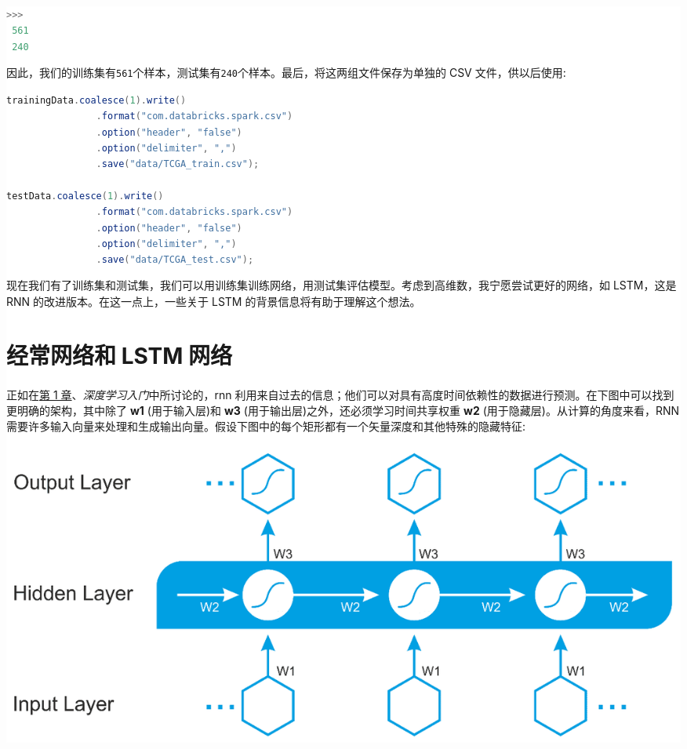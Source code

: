 ```java
>>>
 561
 240
```

因此，我们的训练集有`561`个样本，测试集有`240`个样本。最后，将这两组文件保存为单独的 CSV 文件，供以后使用:

```java
trainingData.coalesce(1).write()
                .format("com.databricks.spark.csv")
                .option("header", "false")
                .option("delimiter", ",")
                .save("data/TCGA_train.csv");

testData.coalesce(1).write()
                .format("com.databricks.spark.csv")
                .option("header", "false")
                .option("delimiter", ",")
                .save("data/TCGA_test.csv");
```

现在我们有了训练集和测试集，我们可以用训练集训练网络，用测试集评估模型。考虑到高维数，我宁愿尝试更好的网络，如 LSTM，这是 RNN 的改进版本。在这一点上，一些关于 LSTM 的背景信息将有助于理解这个想法。



# 经常网络和 LSTM 网络

正如在[第 1 章](fba163f0-88c0-4278-a4a1-df5389cc3a10.xhtml)、*深度学习入门*中所讨论的，rnn 利用来自过去的信息；他们可以对具有高度时间依赖性的数据进行预测。在下图中可以找到更明确的架构，其中除了 **w1** (用于输入层)和 **w3** (用于输出层)之外，还必须学习时间共享权重 **w2** (用于隐藏层)。从计算的角度来看，RNN 需要许多输入向量来处理和生成输出向量。假设下图中的每个矩形都有一个矢量深度和其他特殊的隐藏特征:

![](img/2bc80381-93a3-4b60-90ce-4b00ea30e9a5.png)
